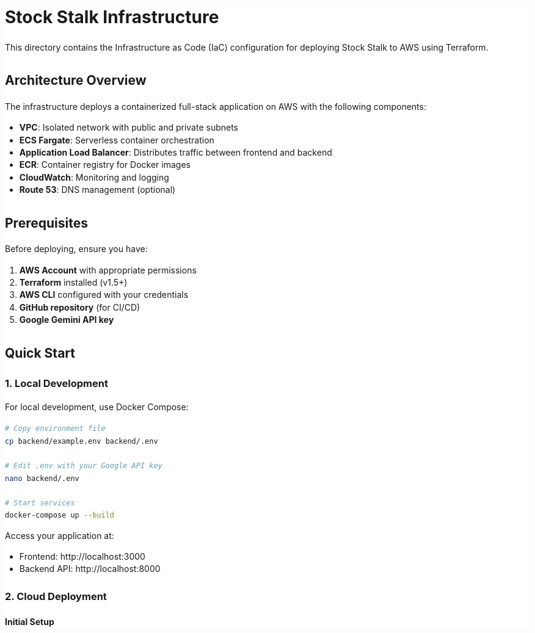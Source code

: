 # Stock Stalk Infrastructure

This directory contains the Infrastructure as Code (IaC) configuration for deploying Stock Stalk to AWS using Terraform.

## Architecture Overview

The infrastructure deploys a containerized full-stack application on AWS with the following components:

- **VPC**: Isolated network with public and private subnets
- **ECS Fargate**: Serverless container orchestration
- **Application Load Balancer**: Distributes traffic between frontend and backend
- **ECR**: Container registry for Docker images
- **CloudWatch**: Monitoring and logging
- **Route 53**: DNS management (optional)

## Prerequisites

Before deploying, ensure you have:

1. **AWS Account** with appropriate permissions
2. **Terraform** installed (v1.5+)
3. **AWS CLI** configured with your credentials
4. **GitHub repository** (for CI/CD)
5. **Google Gemini API key**

## Quick Start

### 1. Local Development

For local development, use Docker Compose:

```bash
# Copy environment file
cp backend/example.env backend/.env

# Edit .env with your Google API key
nano backend/.env

# Start services
docker-compose up --build
```

Access your application at:
- Frontend: http://localhost:3000
- Backend API: http://localhost:8000

### 2. Cloud Deployment

#### Initial Setup
